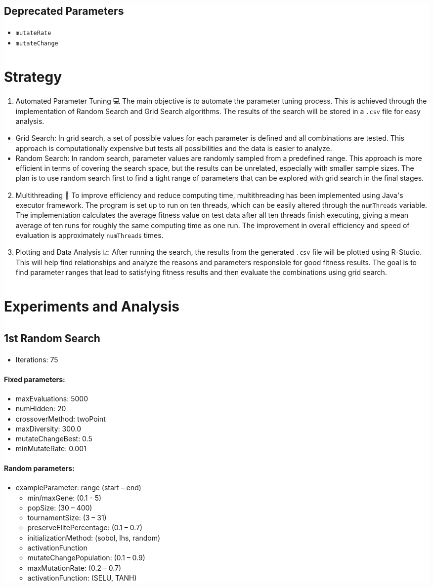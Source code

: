 ## Deprecated Parameters

- `mutateRate`
- `mutateChange`

# Strategy

1. Automated Parameter Tuning 💻
The main objective is to automate the parameter tuning process. This is achieved through the implementation of Random Search and Grid Search algorithms. The results of the search will be stored in a `.csv` file for easy analysis.
- Grid Search: In grid search, a set of possible values for each parameter is defined and all combinations are tested. This approach is computationally expensive but tests all possibilities and the data is easier to analyze.
- Random Search: In random search, parameter values are randomly sampled from a predefined range. This approach is more efficient in terms of covering the search space, but the results can be unrelated, especially with smaller sample sizes. The plan is to use random search first to find a tight range of parameters that can be explored with grid search in the final stages.

2. Multithreading 🚀
To improve efficiency and reduce computing time, multithreading has been implemented using Java's executor framework. The program is set up to run on ten threads, which can be easily altered through the `numThreads` variable. The implementation calculates the average fitness value on test data after all ten threads finish executing, giving a mean average of ten runs for roughly the same computing time as one run. The improvement in overall efficiency and speed of evaluation is approximately `numThreads` times.

3. Plotting and Data Analysis 📈
After running the search, the results from the generated `.csv` file will be plotted using R-Studio. This will help find relationships and analyze the reasons and parameters responsible for good fitness results. The goal is to find parameter ranges that lead to satisfying fitness results and then evaluate the combinations using grid search.



# Experiments and Analysis
## 1st Random Search
- Iterations: 75

#### Fixed parameters:
- maxEvaluations: 5000
- numHidden: 20
- crossoverMethod: twoPoint
- maxDiversity: 300.0
- mutateChangeBest: 0.5
- minMutateRate: 0.001

#### Random parameters:
- exampleParameter: range (start – end)
  - min/maxGene: (0.1 - 5)
  - popSize: (30 – 400)
  - tournamentSize: (3 – 31)
  - preserveElitePercentage: (0.1 – 0.7)
  - initializationMethod: (sobol, lhs, random)
  - activationFunction
  - mutateChangePopulation: (0.1 – 0.9)
  - maxMutationRate: (0.2 – 0.7)
  - activationFunction: (SELU, TANH)